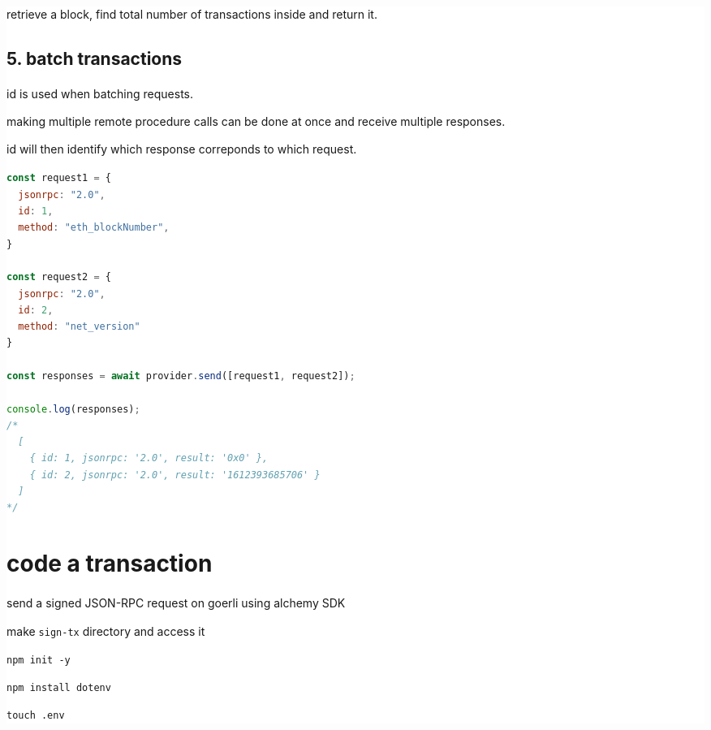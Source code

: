 retrieve a block, find total number of transactions inside and return it.

## 5. batch transactions

id is used when batching requests.

making multiple remote procedure calls can be done at once and receive multiple responses.

id will then identify which response correponds to which request.

```js
const request1 = {
  jsonrpc: "2.0",
  id: 1,
  method: "eth_blockNumber",
}

const request2 = {
  jsonrpc: "2.0",
  id: 2,
  method: "net_version"
}

const responses = await provider.send([request1, request2]);

console.log(responses);
/*
  [
    { id: 1, jsonrpc: '2.0', result: '0x0' },
    { id: 2, jsonrpc: '2.0', result: '1612393685706' }
  ]
*/
```

# code a transaction

send a signed JSON-RPC request on goerli using alchemy SDK

make `sign-tx` directory and access it

`npm init -y`

`npm install dotenv`

`touch .env`
